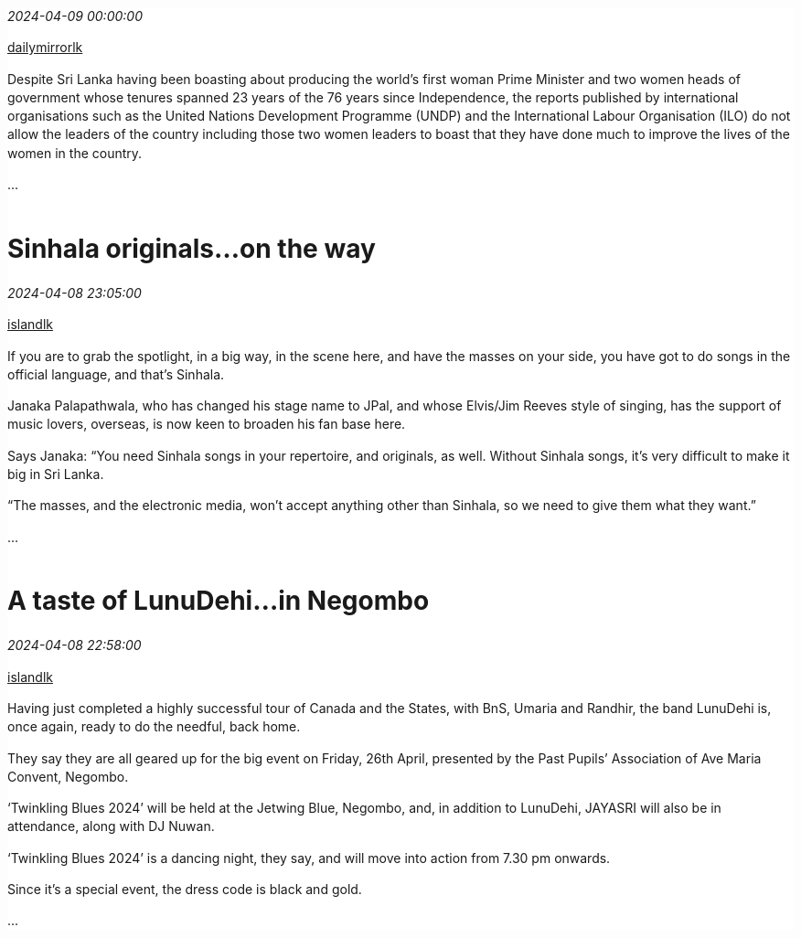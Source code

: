 *2024-04-09 00:00:00*

[dailymirrorlk](https://www.dailymirror.lk/opinion/ILOs-Gender-Pay-Gap-report-a-scathing-indictment-against-Sri-Lanka/172-280409)

Despite Sri Lanka having been boasting about producing the world’s first woman Prime Minister and two women heads of government whose tenures spanned 23 years of the 76 years since Independence, the reports published by international organisations such as the United Nations Development Programme (UNDP) and the International Labour Organisation (ILO) do not allow the leaders of the country including those two women leaders to boast that they have done much to improve the lives of the women in the country.

...



# Sinhala originals…on the way

*2024-04-08 23:05:00*

[islandlk](http://island.lk/sinhala-originalson-the-way/)

If you are to grab the spotlight, in a big way, in the scene here, and have the masses on your side, you have got to do songs in the official language, and that’s Sinhala.

Janaka Palapathwala, who has changed his stage name to JPal, and whose Elvis/Jim Reeves style of singing, has the support of music lovers, overseas, is now keen to broaden his fan base here.

Says Janaka: “You need Sinhala songs in your repertoire, and originals, as well. Without Sinhala songs, it’s very difficult to make it big in Sri Lanka.

“The masses, and the electronic media, won’t accept anything other than Sinhala, so we need to give them what they want.”

...



# A taste of LunuDehi…in Negombo

*2024-04-08 22:58:00*

[islandlk](http://island.lk/a-taste-of-lunudehiin-negombo/)

Having just completed a highly successful tour of Canada and the States, with BnS, Umaria and Randhir, the band LunuDehi is, once again, ready to do the needful, back home.

They say they are all geared up for the big event on Friday, 26th April, presented by the Past Pupils’ Association of Ave Maria Convent, Negombo.

‘Twinkling Blues 2024’ will be held at the Jetwing Blue, Negombo, and, in addition to LunuDehi, JAYASRI will also be in attendance, along with DJ Nuwan.

‘Twinkling Blues 2024’ is a dancing night, they say, and will move into action from 7.30 pm onwards.

Since it’s a special event, the dress code is black and gold.

...
